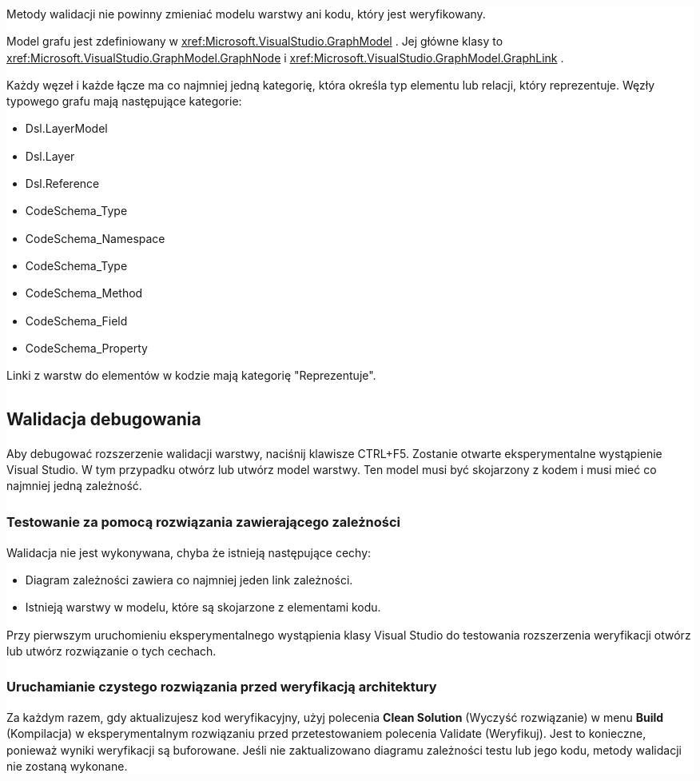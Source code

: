 Metody walidacji nie powinny zmieniać modelu warstwy ani kodu, który jest weryfikowany.

Model grafu jest zdefiniowany w <xref:Microsoft.VisualStudio.GraphModel> . Jej główne klasy to <xref:Microsoft.VisualStudio.GraphModel.GraphNode> i <xref:Microsoft.VisualStudio.GraphModel.GraphLink> .

Każdy węzeł i każde łącze ma co najmniej jedną kategorię, która określa typ elementu lub relacji, który reprezentuje. Węzły typowego grafu mają następujące kategorie:

- Dsl.LayerModel

- Dsl.Layer

- Dsl.Reference

- CodeSchema_Type

- CodeSchema_Namespace

- CodeSchema_Type

- CodeSchema_Method

- CodeSchema_Field

- CodeSchema_Property

Linki z warstw do elementów w kodzie mają kategorię "Reprezentuje".

## <a name="debugging-validation"></a><a name="debugging"></a> Walidacja debugowania

Aby debugować rozszerzenie walidacji warstwy, naciśnij klawisze CTRL+F5. Zostanie otwarte eksperymentalne wystąpienie Visual Studio. W tym przypadku otwórz lub utwórz model warstwy. Ten model musi być skojarzony z kodem i musi mieć co najmniej jedną zależność.

### <a name="test-with-a-solution-that-contains-dependencies"></a>Testowanie za pomocą rozwiązania zawierającego zależności

Walidacja nie jest wykonywana, chyba że istnieją następujące cechy:

- Diagram zależności zawiera co najmniej jeden link zależności.

- Istnieją warstwy w modelu, które są skojarzone z elementami kodu.

Przy pierwszym uruchomieniu eksperymentalnego wystąpienia klasy Visual Studio do testowania rozszerzenia weryfikacji otwórz lub utwórz rozwiązanie o tych cechach.

### <a name="run-clean-solution-before-validate-architecture"></a>Uruchamianie czystego rozwiązania przed weryfikacją architektury

Za każdym razem, gdy aktualizujesz kod weryfikacyjny, użyj polecenia **Clean Solution** (Wyczyść rozwiązanie) w menu **Build** (Kompilacja) w eksperymentalnym rozwiązaniu przed przetestowaniem polecenia Validate (Weryfikuj). Jest to konieczne, ponieważ wyniki weryfikacji są buforowane. Jeśli nie zaktualizowano diagramu zależności testu lub jego kodu, metody walidacji nie zostaną wykonane.
